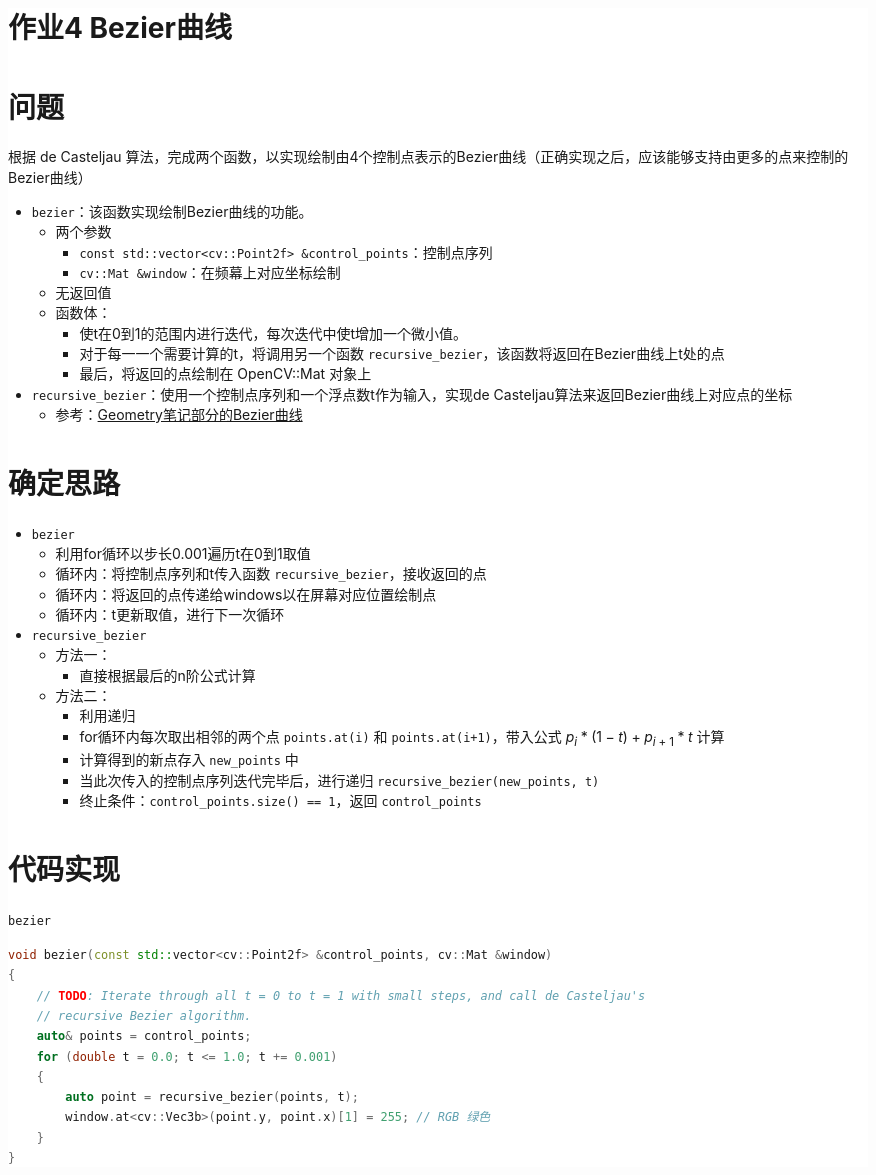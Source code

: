 # 作业4 Bezier曲线

# 问题

根据 de Casteljau 算法，完成两个函数，以实现绘制由4个控制点表示的Bezier曲线（正确实现之后，应该能够支持由更多的点来控制的Bezier曲线）

- `bezier`：该函数实现绘制Bezier曲线的功能。
  - 两个参数
    - `const std::vector<cv::Point2f> &control_points`：控制点序列
    - `cv::Mat &window`：在频幕上对应坐标绘制
  - 无返回值
  - 函数体：
    - 使t在0到1的范围内进行迭代，每次迭代中使t增加一个微小值。
    - 对于每一一个需要计算的t，将调用另一个函数 `recursive_bezier`，该函数将返回在Bezier曲线上t处的点
    - 最后，将返回的点绘制在 OpenCV::Mat 对象上
- `recursive_bezier`：使用一个控制点序列和一个浮点数t作为输入，实现de Casteljau算法来返回Bezier曲线上对应点的坐标
  - 参考：[Geometry笔记部分的Bezier曲线](../../../notes/games101notes/02-Geometry/Geometry%20几何图形.md)

# 确定思路

- `bezier`
  - 利用for循环以步长0.001遍历t在0到1取值
  - 循环内：将控制点序列和t传入函数 `recursive_bezier`，接收返回的点
  - 循环内：将返回的点传递给windows以在屏幕对应位置绘制点
  - 循环内：t更新取值，进行下一次循环
- `recursive_bezier`
  - 方法一：
    - 直接根据最后的n阶公式计算
  - 方法二：
    - 利用递归
    - for循环内每次取出相邻的两个点 `points.at(i)` 和 `points.at(i+1)`，带入公式 $p_i*(1-t)+p_{i+1}*t$ 计算
    - 计算得到的新点存入 `new_points` 中
    - 当此次传入的控制点序列迭代完毕后，进行递归 `recursive_bezier(new_points, t)`
    - 终止条件：`control_points.size() == 1`，返回 `control_points`

# 代码实现

`bezier`
```cpp
void bezier(const std::vector<cv::Point2f> &control_points, cv::Mat &window) 
{
    // TODO: Iterate through all t = 0 to t = 1 with small steps, and call de Casteljau's 
    // recursive Bezier algorithm.
    auto& points = control_points;
    for (double t = 0.0; t <= 1.0; t += 0.001)
    {
        auto point = recursive_bezier(points, t);
        window.at<cv::Vec3b>(point.y, point.x)[1] = 255; // RGB 绿色
    }
}
```
